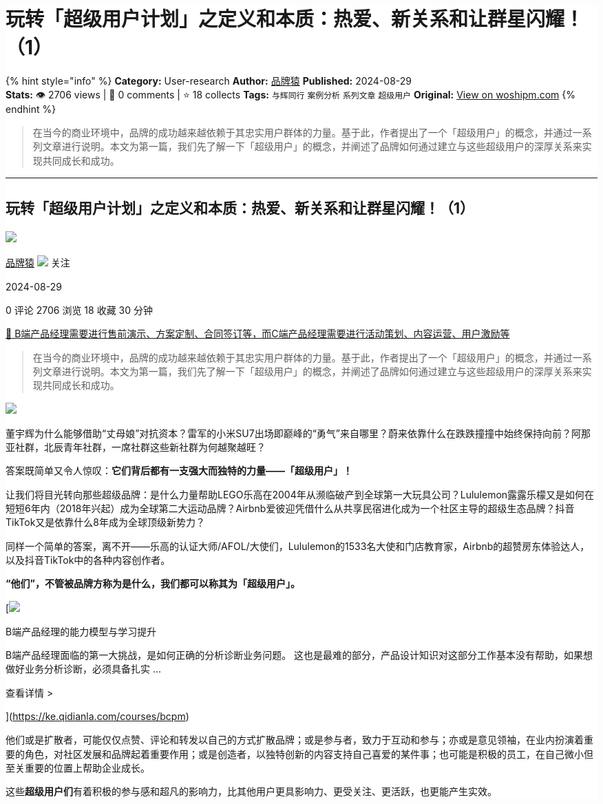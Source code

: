 # 玩转「超级用户计划」之定义和本质：热爱、新关系和让群星闪耀！（1）
{% hint style="info" %}
**Category:** User-research
**Author:** [品牌猿](https://www.woshipm.com/u/1075939)
**Published:** 2024-08-29  
**Stats:** 👁️ 2706 views | 💬 0 comments | ⭐ 18 collects
**Tags:** `与辉同行` `案例分析` `系列文章` `超级用户`
**Original:** [View on woshipm.com](https://www.woshipm.com/user-research/6105600.html)
{% endhint %}
> 在当今的商业环境中，品牌的成功越来越依赖于其忠实用户群体的力量。基于此，作者提出了一个「超级用户」的概念，并通过一系列文章进行说明。本文为第一篇，我们先了解一下「超级用户」的概念，并阐述了品牌如何通过建立与这些超级用户的深厚关系来实现共同成长和成功。

---

## 玩转「超级用户计划」之定义和本质：热爱、新关系和让群星闪耀！（1）

[![](https://image.woshipm.com/wp-files/2020/04/9IBQvFbcQvLo1OpnacVY.png!/both/72x72)](https://www.woshipm.com/u/1075939)

[品牌猿](https://www.woshipm.com/u/1075939) ![](https://static.woshipm.com/tag/1121_1@2x.png) 关注

2024-08-29

0 评论 2706 浏览 18 收藏 30 分钟

[🔗 B端产品经理需要进行售前演示、方案定制、合同签订等，而C端产品经理需要进行活动策划、内容运营、用户激励等](https://ke.qidianla.com/courses/bcpm)

> 在当今的商业环境中，品牌的成功越来越依赖于其忠实用户群体的力量。基于此，作者提出了一个「超级用户」的概念，并通过一系列文章进行说明。本文为第一篇，我们先了解一下「超级用户」的概念，并阐述了品牌如何通过建立与这些超级用户的深厚关系来实现共同成长和成功。

![](https://image.woshipm.com/2023/04/14/85fa8a84-daa1-11ed-9b82-00163e0b5ff3.png)

董宇辉为什么能够借助“丈母娘”对抗资本？雷军的小米SU7出场即巅峰的“勇气”来自哪里？蔚来依靠什么在跌跌撞撞中始终保持向前？阿那亚社群，北辰青年社群，一席社群这些新社群为何越聚越旺？

答案既简单又令人惊叹：**它们背后都有一支强大而独特的力量——「超级用户」！**

让我们将目光转向那些超级品牌：是什么力量帮助LEGO乐高在2004年从濒临破产到全球第一大玩具公司？Lululemon露露乐檬又是如何在短短6年内（2018年兴起）成为全球第二大运动品牌？Airbnb爱彼迎凭借什么从共享民宿进化成为一个社区主导的超级生态品牌？抖音TikTok又是依靠什么8年成为全球顶级新势力？

同样一个简单的答案，离不开——乐高的认证大师/AFOL/大使们，Lululemon的1533名大使和门店教育家，Airbnb的超赞房东体验达人，以及抖音TikTok中的各种内容创作者。

**“他们”，不管被品牌方称为是什么，我们都可以称其为「超级用户」。**

[![](https://image.woshipm.com/2023/08/02/1554eea8-30e3-11ee-88e7-00163e0b5ff3.png)

B端产品经理的能力模型与学习提升

B端产品经理面临的第一大挑战，是如何正确的分析诊断业务问题。 这也是最难的部分，产品设计知识对这部分工作基本没有帮助，如果想做好业务分析诊断，必须具备扎实 ...

查看详情 >

](https://ke.qidianla.com/courses/bcpm)

他们或是扩散者，可能仅仅点赞、评论和转发以自己的方式扩散品牌；或是参与者，致力于互动和参与；亦或是意见领袖，在业内扮演着重要的角色，对社区发展和品牌起着重要作用；或是创造者，以独特创新的内容支持自己喜爱的某件事；也可能是积极的员工，在自己微小但至关重要的位置上帮助企业成长。

这些**超级用户们**有着积极的参与感和超凡的影响力，比其他用户更具影响力、更受关注、更活跃，也更能产生实效。
